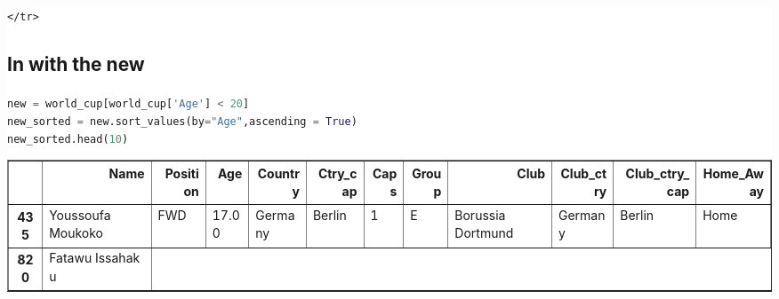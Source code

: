     </tr>
  </tbody>
</table>
</div>



## In with the new


```python
new = world_cup[world_cup['Age'] < 20]
new_sorted = new.sort_values(by="Age",ascending = True)
new_sorted.head(10)
```




<div>
<style scoped>
    .dataframe tbody tr th:only-of-type {
        vertical-align: middle;
    }

    .dataframe tbody tr th {
        vertical-align: top;
    }

    .dataframe thead th {
        text-align: right;
    }
</style>
<table border="1" class="dataframe">
  <thead>
    <tr style="text-align: right;">
      <th></th>
      <th>Name</th>
      <th>Position</th>
      <th>Age</th>
      <th>Country</th>
      <th>Ctry_cap</th>
      <th>Caps</th>
      <th>Group</th>
      <th>Club</th>
      <th>Club_ctry</th>
      <th>Club_ctry_cap</th>
      <th>Home_Away</th>
    </tr>
  </thead>
  <tbody>
    <tr>
      <th>435</th>
      <td>Youssoufa Moukoko</td>
      <td>FWD</td>
      <td>17.00</td>
      <td>Germany</td>
      <td>Berlin</td>
      <td>1</td>
      <td>E</td>
      <td>Borussia Dortmund</td>
      <td>Germany</td>
      <td>Berlin</td>
      <td>Home</td>
    </tr>
    <tr>
      <th>820</th>
      <td>Fatawu Issahaku</td>